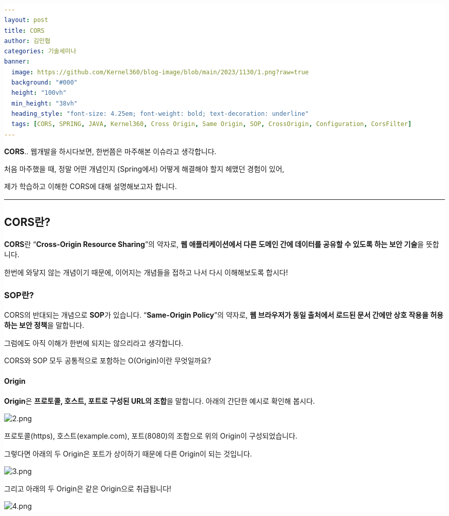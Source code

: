 ```yaml
---
layout: post  
title: CORS
author: 김민협
categories: 기술세미나
banner:
  image: https://github.com/Kernel360/blog-image/blob/main/2023/1130/1.png?raw=true
  background: "#000"
  height: "100vh"
  min_height: "38vh"
  heading_style: "font-size: 4.25em; font-weight: bold; text-decoration: underline"
  tags: [CORS, SPRING, JAVA, Kernel360, Cross Origin, Same Origin, SOP, CrossOrigin, Configuration, CorsFilter]
---
```


**CORS**.. 웹개발을 하시다보면, 한번쯤은 마주해본 이슈라고 생각합니다.

처음 마주했을 때, 정말 어떤 개념인지 (Spring에서) 어떻게 해결해야 할지 헤맸던 경험이 있어,

제가 학습하고 이해한 CORS에 대해 설명해보고자 합니다.

---

## CORS란?

**CORS**란 “**Cross-Origin Resource Sharing**”의 약자로, **웹 애플리케이션에서 다른 도메인 간에 데이터를 공유할 수 있도록 하는 보안 기술**을 뜻합니다.

한번에 와닿지 않는 개념이기 때문에, 이어지는 개념들을 접하고 나서 다시 이해해보도록 합시다!

### SOP란?

CORS의 반대되는 개념으로 **SOP**가 있습니다. “**Same-Origin Policy**”의 약자로, **웹 브라우저가 동일 출처에서 로드된 문서 간에만 상호 작용을 허용하는 보안 정책**을 말합니다.

그럼에도 아직 이해가 한번에 되지는 않으리라고 생각합니다.

CORS와 SOP 모두 공통적으로 포함하는 O(Origin)이란 무엇일까요?

#### Origin

**Origin**은 **프로토콜, 호스트, 포트로 구성된 URL의 조합**을 말합니다. 아래의 간단한 예시로 확인해 봅시다.

![2.png](https://github.com/Kernel360/blog-image/blob/main/2023/1130/2.png?raw=true)  

프로토콜(https), 호스트(example.com), 포트(8080)의 조합으로 위의 Origin이 구성되었습니다.

그렇다면 아래의 두 Origin은 포트가 상이하기 때문에 다른 Origin이 되는 것입니다.

![3.png](https://github.com/Kernel360/blog-image/blob/main/2023/1130/3.png?raw=true)  

그리고 아래의 두 Origin은 같은 Origin으로 취급됩니다!

![4.png](https://github.com/Kernel360/blog-image/blob/main/2023/1130/4.png?raw=true)  
